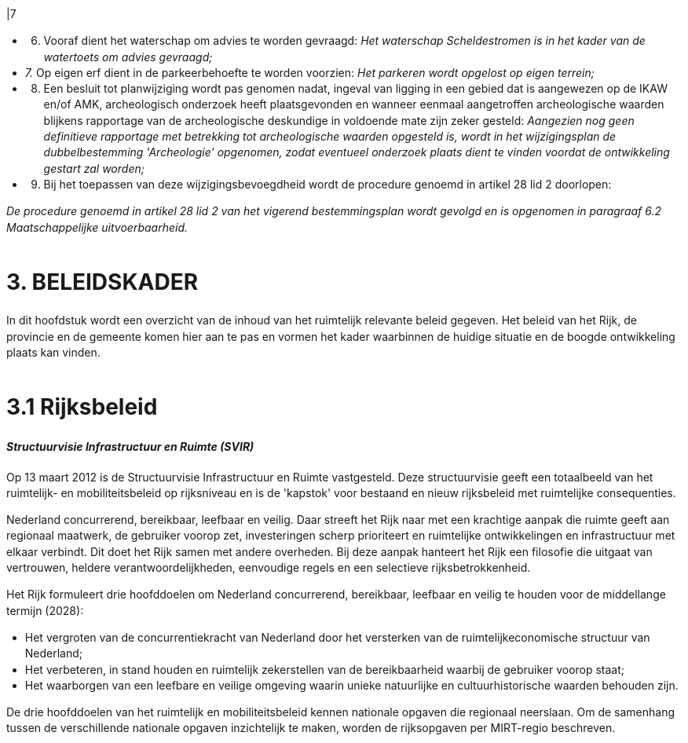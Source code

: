 |7

- 6. Vooraf dient het waterschap om advies te worden gevraagd: *Het waterschap Scheldestromen is in het kader van de watertoets om advies gevraagd;*
- *7.* Op eigen erf dient in de parkeerbehoefte te worden voorzien: *Het parkeren wordt opgelost op eigen terrein;*
- 8. Een besluit tot planwijziging wordt pas genomen nadat, ingeval van ligging in een gebied dat is aangewezen op de IKAW en/of AMK, archeologisch onderzoek heeft plaatsgevonden en wanneer eenmaal aangetroffen archeologische waarden blijkens rapportage van de archeologische deskundige in voldoende mate zijn zeker gesteld: *Aangezien nog geen definitieve rapportage met betrekking tot archeologische waarden opgesteld is, wordt in het wijzigingsplan de dubbelbestemming 'Archeologie' opgenomen, zodat eventueel onderzoek plaats dient te vinden voordat de ontwikkeling gestart zal worden;*
- 9. Bij het toepassen van deze wijzigingsbevoegdheid wordt de procedure genoemd in artikel 28 lid 2 doorlopen:

*De procedure genoemd in artikel 28 lid 2 van het vigerend bestemmingsplan wordt gevolgd en is opgenomen in paragraaf 6.2 Maatschappelijke uitvoerbaarheid.*

# **3. BELEIDSKADER**

In dit hoofdstuk wordt een overzicht van de inhoud van het ruimtelijk relevante beleid gegeven. Het beleid van het Rijk, de provincie en de gemeente komen hier aan te pas en vormen het kader waarbinnen de huidige situatie en de boogde ontwikkeling plaats kan vinden.

# 3.1 Rijksbeleid

#### *Structuurvisie Infrastructuur en Ruimte (SVIR)*

Op 13 maart 2012 is de Structuurvisie Infrastructuur en Ruimte vastgesteld. Deze structuurvisie geeft een totaalbeeld van het ruimtelijk- en mobiliteitsbeleid op rijksniveau en is de 'kapstok' voor bestaand en nieuw rijksbeleid met ruimtelijke consequenties.

Nederland concurrerend, bereikbaar, leefbaar en veilig. Daar streeft het Rijk naar met een krachtige aanpak die ruimte geeft aan regionaal maatwerk, de gebruiker voorop zet, investeringen scherp prioriteert en ruimtelijke ontwikkelingen en infrastructuur met elkaar verbindt. Dit doet het Rijk samen met andere overheden. Bij deze aanpak hanteert het Rijk een filosofie die uitgaat van vertrouwen, heldere verantwoordelijkheden, eenvoudige regels en een selectieve rijksbetrokkenheid.

Het Rijk formuleert drie hoofddoelen om Nederland concurrerend, bereikbaar, leefbaar en veilig te houden voor de middellange termijn (2028):

- Het vergroten van de concurrentiekracht van Nederland door het versterken van de ruimtelijkeconomische structuur van Nederland;
- Het verbeteren, in stand houden en ruimtelijk zekerstellen van de bereikbaarheid waarbij de gebruiker voorop staat;
- Het waarborgen van een leefbare en veilige omgeving waarin unieke natuurlijke en cultuurhistorische waarden behouden zijn.

De drie hoofddoelen van het ruimtelijk en mobiliteitsbeleid kennen nationale opgaven die regionaal neerslaan. Om de samenhang tussen de verschillende nationale opgaven inzichtelijk te maken, worden de rijksopgaven per MIRT-regio beschreven.
